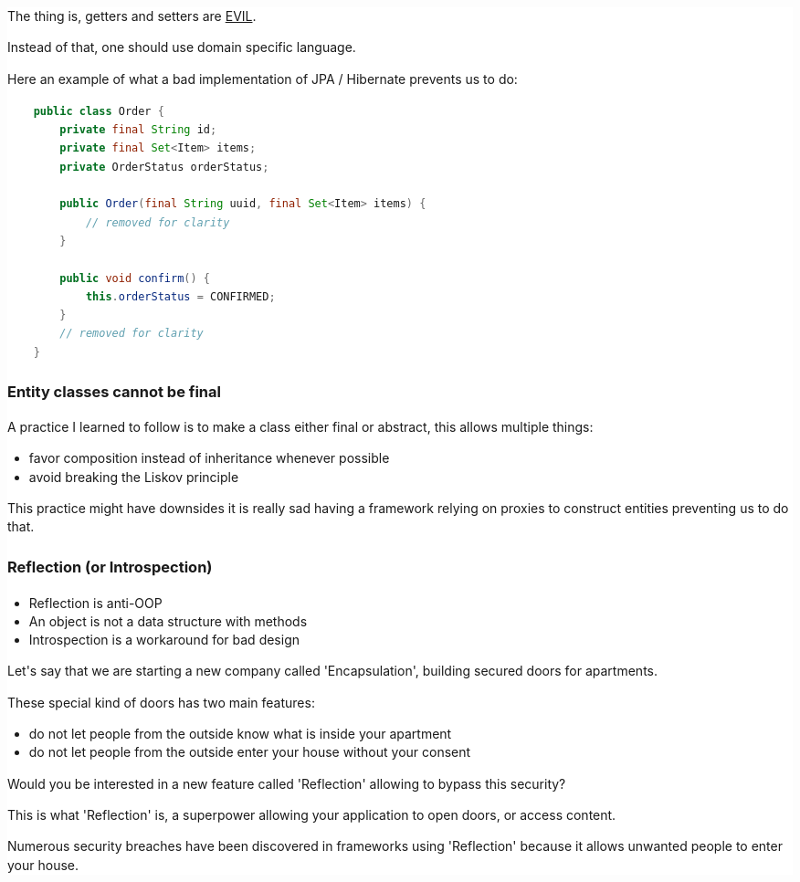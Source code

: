 The thing is, getters and setters are <a href="https://www.yegor256.com/2014/09/16/getters-and-setters-are-evil.html" target="_blank">EVIL</a>.

Instead of that, one should use domain specific language.

Here an example of what a bad implementation of JPA / Hibernate prevents us to do:

```java
    public class Order {
        private final String id;
        private final Set<Item> items;
        private OrderStatus orderStatus;
  
        public Order(final String uuid, final Set<Item> items) {
            // removed for clarity
        }
  
        public void confirm() {
            this.orderStatus = CONFIRMED;
        }
        // removed for clarity
    }
```

### Entity classes cannot be final

A practice I learned to follow is to make a class either final or abstract, this allows multiple things:

* favor composition instead of inheritance whenever possible
* avoid breaking the Liskov principle

This practice might have downsides it is really sad having a framework relying on proxies to construct entities preventing us to do that.

### Reflection (or Introspection)

* Reflection is anti-OOP
* An object is not a data structure with methods
* Introspection is a workaround for bad design

Let's say that we are starting a new company called 'Encapsulation', building secured doors for apartments.

These special kind of doors has two main features:

* do not let people from the outside know what is inside your apartment
* do not let people from the outside enter your house without your consent

Would you be interested in a new feature called 'Reflection' allowing to bypass this security?

This is what 'Reflection' is, a superpower allowing your application to open doors, or access content.

Numerous security breaches have been discovered in frameworks using 'Reflection' because it allows unwanted people to enter your house.
